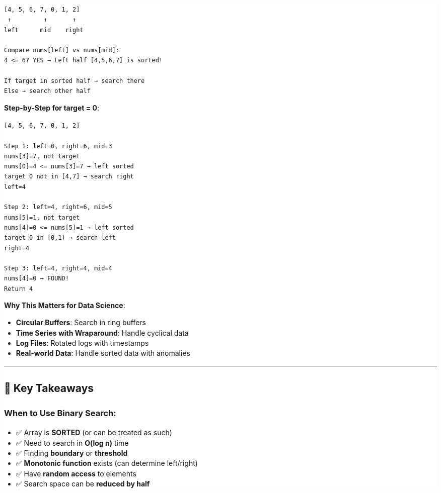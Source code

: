 ```
[4, 5, 6, 7, 0, 1, 2]
 ↑         ↑       ↑
left      mid    right

Compare nums[left] vs nums[mid]:
4 <= 6? YES → Left half [4,5,6,7] is sorted!

If target in sorted half → search there
Else → search other half
```

**Step-by-Step for target = 0**:

```
[4, 5, 6, 7, 0, 1, 2]

Step 1: left=0, right=6, mid=3
nums[3]=7, not target
nums[0]=4 <= nums[3]=7 → left sorted
target 0 not in [4,7] → search right
left=4

Step 2: left=4, right=6, mid=5
nums[5]=1, not target
nums[4]=0 <= nums[5]=1 → left sorted
target 0 in [0,1) → search left
right=4

Step 3: left=4, right=4, mid=4
nums[4]=0 → FOUND!
Return 4
```

**Why This Matters for Data Science**:

- **Circular Buffers**: Search in ring buffers
- **Time Series with Wraparound**: Handle cyclical data
- **Log Files**: Rotated logs with timestamps
- **Real-world Data**: Handle sorted data with anomalies

---

## 🎯 Key Takeaways

### When to Use Binary Search:

- ✅ Array is **SORTED** (or can be treated as such)
- ✅ Need to search in **O(log n)** time
- ✅ Finding **boundary** or **threshold**
- ✅ **Monotonic function** exists (can determine left/right)
- ✅ Have **random access** to elements
- ✅ Search space can be **reduced by half**
